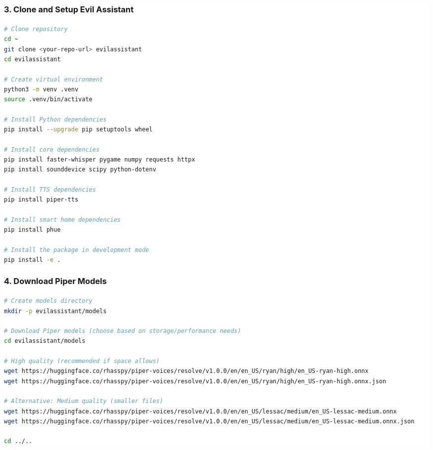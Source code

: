 ### **3. Clone and Setup Evil Assistant**

```bash
# Clone repository
cd ~
git clone <your-repo-url> evilassistant
cd evilassistant

# Create virtual environment
python3 -m venv .venv
source .venv/bin/activate

# Install Python dependencies
pip install --upgrade pip setuptools wheel

# Install core dependencies
pip install faster-whisper pygame numpy requests httpx
pip install sounddevice scipy python-dotenv

# Install TTS dependencies
pip install piper-tts

# Install smart home dependencies  
pip install phue

# Install the package in development mode
pip install -e .
```

### **4. Download Piper Models**

```bash
# Create models directory
mkdir -p evilassistant/models

# Download Piper models (choose based on storage/performance needs)
cd evilassistant/models

# High quality (recommended if space allows)
wget https://huggingface.co/rhasspy/piper-voices/resolve/v1.0.0/en/en_US/ryan/high/en_US-ryan-high.onnx
wget https://huggingface.co/rhasspy/piper-voices/resolve/v1.0.0/en/en_US/ryan/high/en_US-ryan-high.onnx.json

# Alternative: Medium quality (smaller files)
wget https://huggingface.co/rhasspy/piper-voices/resolve/v1.0.0/en/en_US/lessac/medium/en_US-lessac-medium.onnx
wget https://huggingface.co/rhasspy/piper-voices/resolve/v1.0.0/en/en_US/lessac/medium/en_US-lessac-medium.onnx.json

cd ../..
```
